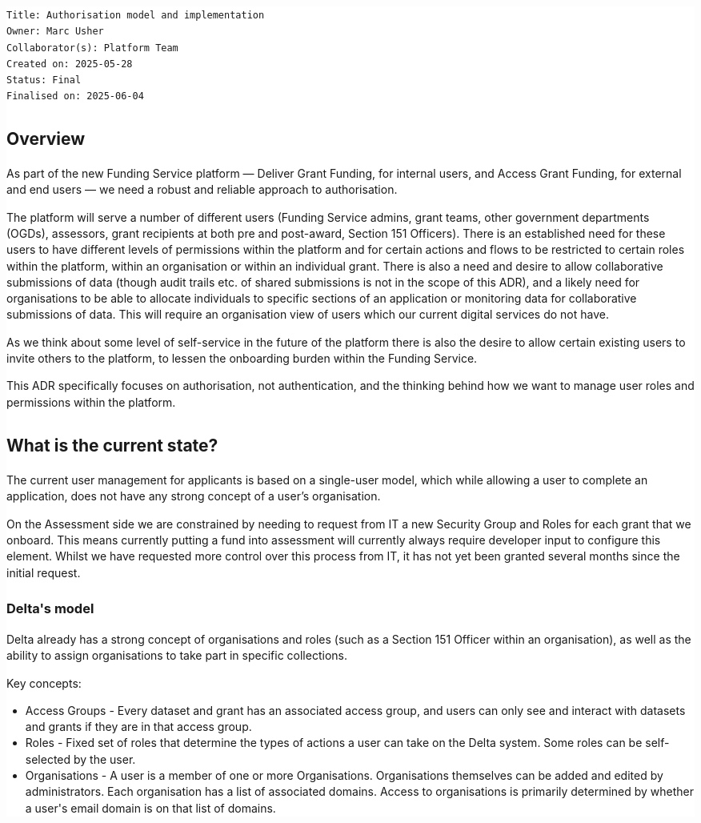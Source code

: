 ```
Title: Authorisation model and implementation
Owner: Marc Usher
Collaborator(s): Platform Team
Created on: 2025-05-28
Status: Final 
Finalised on: 2025-06-04
```

## Overview
As part of the new Funding Service platform — Deliver Grant Funding, for internal users, and Access Grant Funding, for external and end users —  we need a robust and reliable approach to authorisation. 

The platform will serve a number of different users (Funding Service admins, grant teams, other government departments (OGDs), assessors, grant recipients at both pre and post-award, Section 151 Officers). There is an established need for these users to have different levels of permissions within the platform and for certain actions and flows to be restricted to certain roles within the platform, within an organisation or within an individual grant. There is also a need and desire to allow collaborative submissions of data (though audit trails etc. of shared submissions is not in the scope of this ADR), and a likely need for organisations to be able to allocate individuals to specific sections of an application or monitoring data for collaborative submissions of data. This will require an organisation view of users which our current digital services do not have.

As we think about some level of self-service in the future of the platform there is also the desire to allow certain existing users to invite others to the platform, to lessen the onboarding burden within the Funding Service.

This ADR specifically focuses on authorisation, not authentication, and the thinking behind how we want to manage user roles and permissions within the platform.

## What is the current state?

The current user management for applicants is based on a single-user model, which while allowing a user to complete an application, does not have any strong concept of a user’s organisation.

On the Assessment side we are constrained by needing to request from IT a new Security Group and Roles for each grant that we onboard. This means currently putting a fund into assessment will currently always require developer input to configure this element. Whilst we have requested more control over this process from IT, it has not yet been granted  several months since the initial request.

### Delta's model
Delta already has a strong concept of organisations and roles (such as a Section 151 Officer within an organisation), as well as the ability to assign organisations to take part in specific collections.

Key concepts:
* Access Groups - Every dataset and grant has an associated access group, and users can only see and interact with datasets and grants if they are in that access group.
* Roles - Fixed set of roles that determine the types of actions a user can take on the Delta system. Some roles can be self-selected by the user.
* Organisations - A user is a member of one or more Organisations. Organisations themselves can be added and edited by administrators. Each organisation has a list of associated domains. Access to organisations is primarily determined by whether a user's email domain is on that list of domains.
